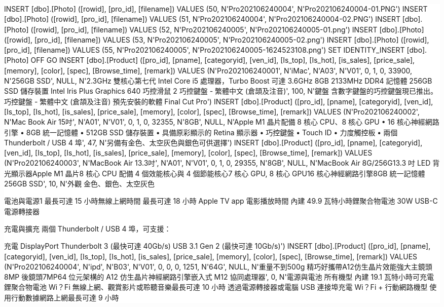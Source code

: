 INSERT [dbo].[Photo] ([rowid], [pro_id], [filename]) VALUES (50, N'Pro202106240004', N'Pro202106240004-01.PNG')
INSERT [dbo].[Photo] ([rowid], [pro_id], [filename]) VALUES (51, N'Pro202106240004', N'Pro202106240004-02.PNG')
INSERT [dbo].[Photo] ([rowid], [pro_id], [filename]) VALUES (52, N'Pro202106240005', N'Pro202106240005-01.png')
INSERT [dbo].[Photo] ([rowid], [pro_id], [filename]) VALUES (53, N'Pro202106240005', N'Pro202106240005-02.png')
INSERT [dbo].[Photo] ([rowid], [pro_id], [filename]) VALUES (55, N'Pro202106240005', N'Pro202106240005-1624523108.png')
SET IDENTITY_INSERT [dbo].[Photo] OFF
GO
INSERT [dbo].[Product] ([pro_id], [pname], [categoryid], [ven_id], [Is_top], [Is_hot], [is_sales], [price_sale], [memory], [color], [spec], [Browse_time], [remark]) VALUES (N'Pro202106240001', N'iMac', N'A03', N'V01', 0, 1, 0, 33900, N'256GB SSD', NULL, N'2.3GHz 雙核心第七代 Intel Core i5 處理器，Turbo Boost 可達 3.6GHz 8GB 2133MHz DDR4 記憶體 256GB SSD 儲存裝置 Intel Iris Plus Graphics 640 巧控滑鼠 2 巧控鍵盤 - 繁體中文 (倉頡及注音)', 100, N'鍵盤
含數字鍵盤的巧控鍵盤現已推出。
巧控鍵盤 - 繁體中文 (倉頡及注音)
預先安裝的軟體
Final Cut Pro')
INSERT [dbo].[Product] ([pro_id], [pname], [categoryid], [ven_id], [Is_top], [Is_hot], [is_sales], [price_sale], [memory], [color], [spec], [Browse_time], [remark]) VALUES (N'Pro202106240002', N'Mac Book Air 15吋', N'A01', N'V01', 0, 1, 0, 32355, N'8GB', NULL, N'Apple M1 晶片配備 8 核心 CPU、8 核心 GPU • 16 核心神經網路引擎 • 8GB 統一記憶體 • 512GB SSD 儲存裝置 • 具備原彩顯示的 Retina 顯示器 • 巧控鍵盤 • Touch ID • 力度觸控板 • 兩個 Thunderbolt / USB 4 埠', 47, N'另備有金色、太空灰色與銀色可供選擇')
INSERT [dbo].[Product] ([pro_id], [pname], [categoryid], [ven_id], [Is_top], [Is_hot], [is_sales], [price_sale], [memory], [color], [spec], [Browse_time], [remark]) VALUES (N'Pro202106240003', N'MacBook Air 13.3吋', N'A01', N'V01', 0, 1, 0, 29355, N'8GB', NULL, N'MacBook Air 8G/256G13.3 吋 LED 背光顯示器Apple M1 晶片8 核心 CPU 配備 4 個效能核心與 4 個節能核心7 核心 GPU, 8 核心 GPU16 核心神經網路引擎8GB 統一記憶體256GB SSD', 10, N'外觀
金色、銀色、太空灰色

電池與電源1
最長可達 15 小時無線上網時間
最長可達 18 小時 Apple TV app 電影播放時間
內建 49.9 瓦特小時鋰聚合物電池
30W USB-C 電源轉接器

充電與擴充
兩個 Thunderbolt / USB 4 埠，可支援：

充電
DisplayPort
Thunderbolt 3 (最快可達 40Gb/s)
USB 3.1 Gen 2 (最快可達 10Gb/s)')
INSERT [dbo].[Product] ([pro_id], [pname], [categoryid], [ven_id], [Is_top], [Is_hot], [is_sales], [price_sale], [memory], [color], [spec], [Browse_time], [remark]) VALUES (N'Pro202106240004', N'ipd', N'B03', N'V01', 0, 0, 0, 1251, N'64G', NULL, N'重量不到500g 精巧好攜帶A12仿生晶片效能強大主鏡頭8MP 後鏡頭7MP64 位元架構的 A12 仿生晶片神經網路引擎嵌入式 M12 協同處理器', 0, N'電源與電池
所有機型
內建 19.1 瓦特小時可充電鋰聚合物電池
Wi？Fi 無線上網、觀賞影片或聆聽音樂最長可達 10 小時
透過電源轉接器或電腦 USB 連接埠充電
Wi？Fi + 行動網路機型
使用行動數據網路上網最長可達 9 小時
